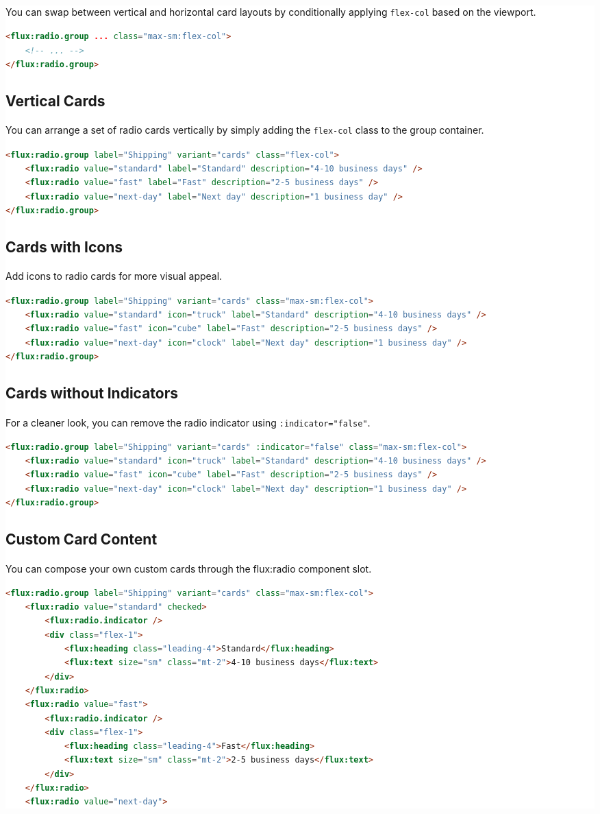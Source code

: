 You can swap between vertical and horizontal card layouts by conditionally applying `flex-col` based on the viewport.

```html
<flux:radio.group ... class="max-sm:flex-col">
    <!-- ... -->
</flux:radio.group>
```

## Vertical Cards

You can arrange a set of radio cards vertically by simply adding the `flex-col` class to the group container.

```html
<flux:radio.group label="Shipping" variant="cards" class="flex-col">
    <flux:radio value="standard" label="Standard" description="4-10 business days" />
    <flux:radio value="fast" label="Fast" description="2-5 business days" />
    <flux:radio value="next-day" label="Next day" description="1 business day" />
</flux:radio.group>
```

## Cards with Icons

Add icons to radio cards for more visual appeal.

```html
<flux:radio.group label="Shipping" variant="cards" class="max-sm:flex-col">
    <flux:radio value="standard" icon="truck" label="Standard" description="4-10 business days" />
    <flux:radio value="fast" icon="cube" label="Fast" description="2-5 business days" />
    <flux:radio value="next-day" icon="clock" label="Next day" description="1 business day" />
</flux:radio.group>
```

## Cards without Indicators

For a cleaner look, you can remove the radio indicator using `:indicator="false"`.

```html
<flux:radio.group label="Shipping" variant="cards" :indicator="false" class="max-sm:flex-col">
    <flux:radio value="standard" icon="truck" label="Standard" description="4-10 business days" />
    <flux:radio value="fast" icon="cube" label="Fast" description="2-5 business days" />
    <flux:radio value="next-day" icon="clock" label="Next day" description="1 business day" />
</flux:radio.group>
```

## Custom Card Content

You can compose your own custom cards through the flux:radio component slot.

```html
<flux:radio.group label="Shipping" variant="cards" class="max-sm:flex-col">
    <flux:radio value="standard" checked>
        <flux:radio.indicator />
        <div class="flex-1">
            <flux:heading class="leading-4">Standard</flux:heading>
            <flux:text size="sm" class="mt-2">4-10 business days</flux:text>
        </div>
    </flux:radio>
    <flux:radio value="fast">
        <flux:radio.indicator />
        <div class="flex-1">
            <flux:heading class="leading-4">Fast</flux:heading>
            <flux:text size="sm" class="mt-2">2-5 business days</flux:text>
        </div>
    </flux:radio>
    <flux:radio value="next-day">
```